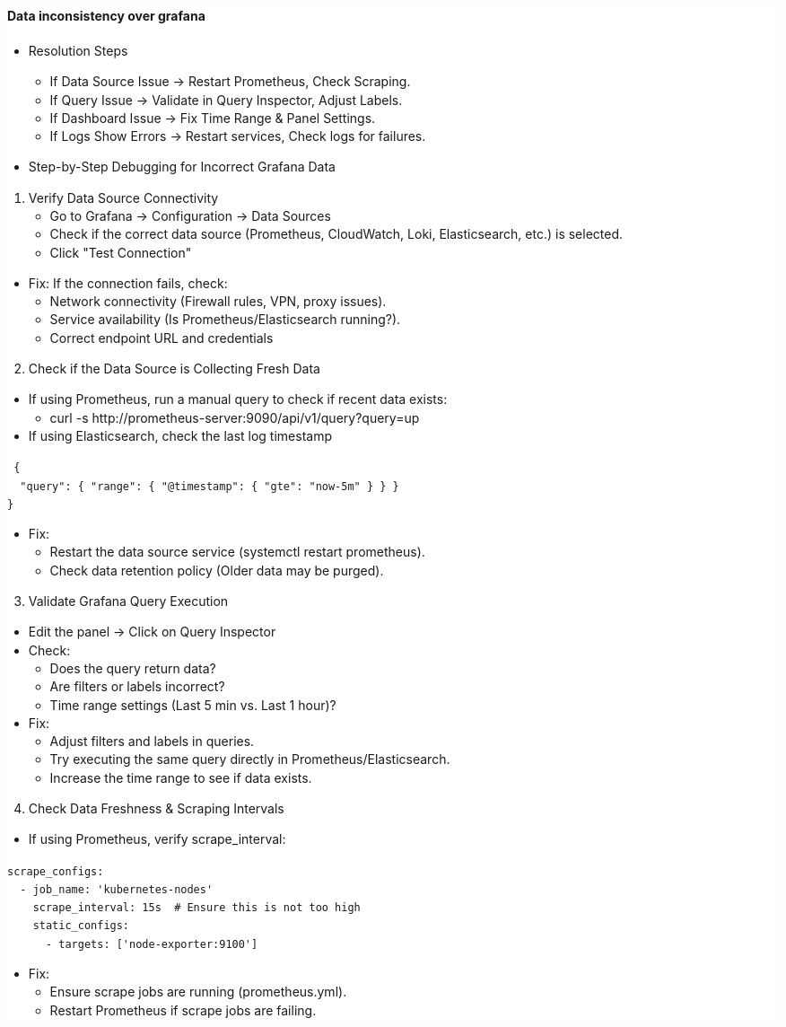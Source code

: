 #### Data inconsistency over grafana

- Resolution Steps
     - If Data Source Issue → Restart Prometheus, Check Scraping.
     - If Query Issue → Validate in Query Inspector, Adjust Labels.
     - If Dashboard Issue → Fix Time Range & Panel Settings.
     - If Logs Show Errors → Restart services, Check logs for failures.

- Step-by-Step Debugging for Incorrect Grafana Data
1. Verify Data Source Connectivity
     - Go to Grafana → Configuration → Data Sources
     - Check if the correct data source (Prometheus, CloudWatch, Loki, Elasticsearch, etc.) is selected.
     - Click "Test Connection"
- Fix: If the connection fails, check:
     - Network connectivity (Firewall rules, VPN, proxy issues).
     - Service availability (Is Prometheus/Elasticsearch running?).
     - Correct endpoint URL and credentials
 
2. Check if the Data Source is Collecting Fresh Data
- If using Prometheus, run a manual query to check if recent data exists:
     - curl -s http://prometheus-server:9090/api/v1/query?query=up
- If using Elasticsearch, check the last log timestamp
```
 {
  "query": { "range": { "@timestamp": { "gte": "now-5m" } } }
}
```
- Fix:
     - Restart the data source service (systemctl restart prometheus).
     - Check data retention policy (Older data may be purged).

3. Validate Grafana Query Execution
- Edit the panel → Click on Query Inspector
- Check:
     - Does the query return data?
     - Are filters or labels incorrect?
     - Time range settings (Last 5 min vs. Last 1 hour)?
- Fix:
     - Adjust filters and labels in queries.
     - Try executing the same query directly in Prometheus/Elasticsearch.
     - Increase the time range to see if data exists.

4. Check Data Freshness & Scraping Intervals
- If using Prometheus, verify scrape_interval:
```
scrape_configs:
  - job_name: 'kubernetes-nodes'
    scrape_interval: 15s  # Ensure this is not too high
    static_configs:
      - targets: ['node-exporter:9100']
```
- Fix:
     - Ensure scrape jobs are running (prometheus.yml).
     - Restart Prometheus if scrape jobs are failing.
